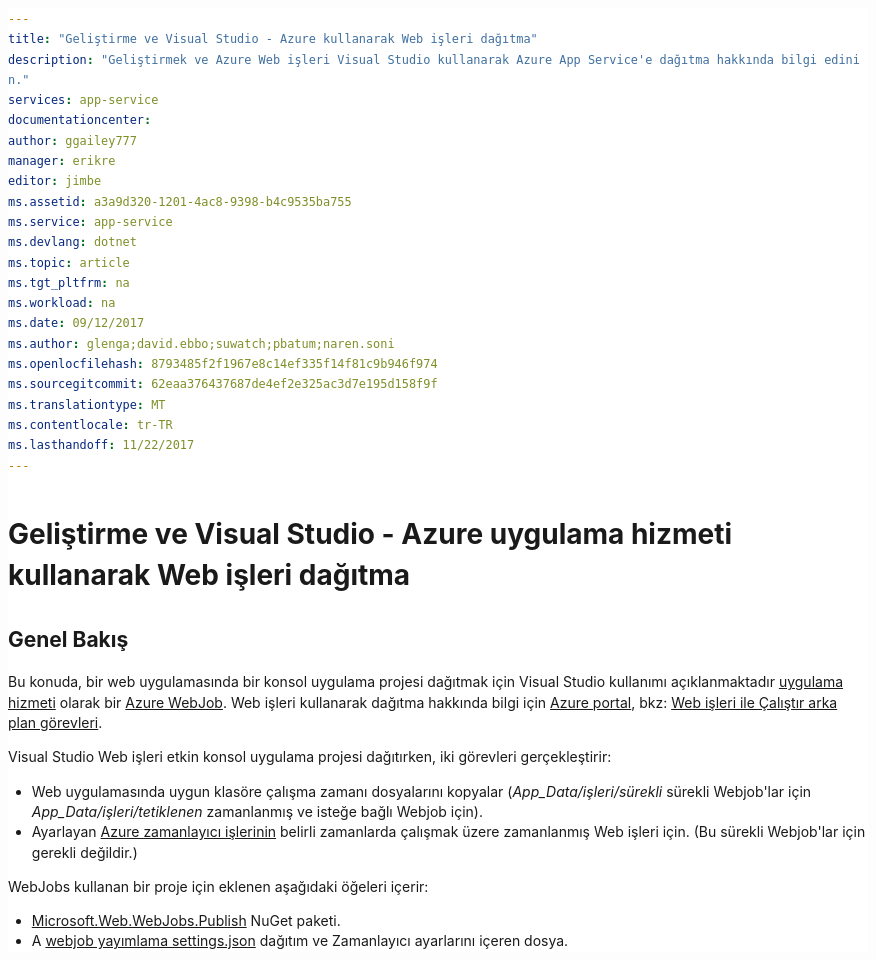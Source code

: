 ```yaml
---
title: "Geliştirme ve Visual Studio - Azure kullanarak Web işleri dağıtma"
description: "Geliştirmek ve Azure Web işleri Visual Studio kullanarak Azure App Service'e dağıtma hakkında bilgi edinin."
services: app-service
documentationcenter: 
author: ggailey777
manager: erikre
editor: jimbe
ms.assetid: a3a9d320-1201-4ac8-9398-b4c9535ba755
ms.service: app-service
ms.devlang: dotnet
ms.topic: article
ms.tgt_pltfrm: na
ms.workload: na
ms.date: 09/12/2017
ms.author: glenga;david.ebbo;suwatch;pbatum;naren.soni
ms.openlocfilehash: 8793485f2f1967e8c14ef335f14f81c9b946f974
ms.sourcegitcommit: 62eaa376437687de4ef2e325ac3d7e195d158f9f
ms.translationtype: MT
ms.contentlocale: tr-TR
ms.lasthandoff: 11/22/2017
---
```

# <a name="develop-and-deploy-webjobs-using-visual-studio---azure-app-service"></a>Geliştirme ve Visual Studio - Azure uygulama hizmeti kullanarak Web işleri dağıtma

## <a name="overview"></a>Genel Bakış

Bu konuda, bir web uygulamasında bir konsol uygulama projesi dağıtmak için Visual Studio kullanımı açıklanmaktadır [uygulama hizmeti](app-service-web-overview.md) olarak bir [Azure WebJob](http://go.microsoft.com/fwlink/?LinkId=390226). Web işleri kullanarak dağıtma hakkında bilgi için [Azure portal](https://portal.azure.com), bkz: [Web işleri ile Çalıştır arka plan görevleri](web-sites-create-web-jobs.md).

Visual Studio Web işleri etkin konsol uygulama projesi dağıtırken, iki görevleri gerçekleştirir:

* Web uygulamasında uygun klasöre çalışma zamanı dosyalarını kopyalar (*App_Data/işleri/sürekli* sürekli Webjob'lar için *App_Data/işleri/tetiklenen* zamanlanmış ve isteğe bağlı Webjob için).
* Ayarlayan [Azure zamanlayıcı işlerinin](#scheduler) belirli zamanlarda çalışmak üzere zamanlanmış Web işleri için. (Bu sürekli Webjob'lar için gerekli değildir.)

WebJobs kullanan bir proje için eklenen aşağıdaki öğeleri içerir:

* [Microsoft.Web.WebJobs.Publish](http://www.nuget.org/packages/Microsoft.Web.WebJobs.Publish/) NuGet paketi.
* A [webjob yayımlama settings.json](#publishsettings) dağıtım ve Zamanlayıcı ayarlarını içeren dosya. 
